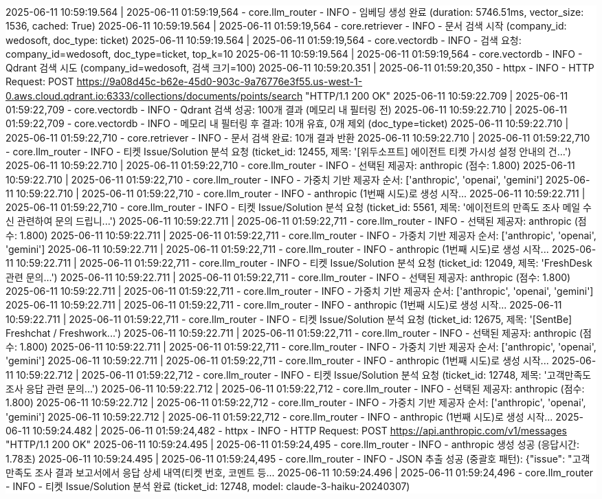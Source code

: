 2025-06-11 10:59:19.564 | 2025-06-11 01:59:19,564 - core.llm_router - INFO - 임베딩 생성 완료 (duration: 5746.51ms, vector_size: 1536, cached: True)
2025-06-11 10:59:19.564 | 2025-06-11 01:59:19,564 - core.retriever - INFO - 문서 검색 시작 (company_id: wedosoft, doc_type: ticket)
2025-06-11 10:59:19.564 | 2025-06-11 01:59:19,564 - core.vectordb - INFO - 검색 요청: company_id=wedosoft, doc_type=ticket, top_k=10
2025-06-11 10:59:19.564 | 2025-06-11 01:59:19,564 - core.vectordb - INFO - Qdrant 검색 시도 (company_id=wedosoft, 검색 크기=100)
2025-06-11 10:59:20.351 | 2025-06-11 01:59:20,350 - httpx - INFO - HTTP Request: POST https://9a08d45c-b62e-45d0-903c-9a76776e3f55.us-west-1-0.aws.cloud.qdrant.io:6333/collections/documents/points/search "HTTP/1.1 200 OK"
2025-06-11 10:59:22.709 | 2025-06-11 01:59:22,709 - core.vectordb - INFO - Qdrant 검색 성공: 100개 결과 (메모리 내 필터링 전)
2025-06-11 10:59:22.710 | 2025-06-11 01:59:22,709 - core.vectordb - INFO - 메모리 내 필터링 후 결과: 10개 유효, 0개 제외 (doc_type=ticket)
2025-06-11 10:59:22.710 | 2025-06-11 01:59:22,710 - core.retriever - INFO - 문서 검색 완료: 10개 결과 반환
2025-06-11 10:59:22.710 | 2025-06-11 01:59:22,710 - core.llm_router - INFO - 티켓 Issue/Solution 분석 요청 (ticket_id: 12455, 제목: '[위두소프트] 에이전트 티켓 가시성 설정 안내의 건...')
2025-06-11 10:59:22.710 | 2025-06-11 01:59:22,710 - core.llm_router - INFO - 선택된 제공자: anthropic (점수: 1.800)
2025-06-11 10:59:22.710 | 2025-06-11 01:59:22,710 - core.llm_router - INFO - 가중치 기반 제공자 순서: ['anthropic', 'openai', 'gemini']
2025-06-11 10:59:22.710 | 2025-06-11 01:59:22,710 - core.llm_router - INFO - anthropic (1번째 시도)로 생성 시작...
2025-06-11 10:59:22.711 | 2025-06-11 01:59:22,710 - core.llm_router - INFO - 티켓 Issue/Solution 분석 요청 (ticket_id: 5561, 제목: '에이전트의 만족도 조사 메일 수신 관련하여 문의 드립니...')
2025-06-11 10:59:22.711 | 2025-06-11 01:59:22,711 - core.llm_router - INFO - 선택된 제공자: anthropic (점수: 1.800)
2025-06-11 10:59:22.711 | 2025-06-11 01:59:22,711 - core.llm_router - INFO - 가중치 기반 제공자 순서: ['anthropic', 'openai', 'gemini']
2025-06-11 10:59:22.711 | 2025-06-11 01:59:22,711 - core.llm_router - INFO - anthropic (1번째 시도)로 생성 시작...
2025-06-11 10:59:22.711 | 2025-06-11 01:59:22,711 - core.llm_router - INFO - 티켓 Issue/Solution 분석 요청 (ticket_id: 12049, 제목: 'FreshDesk 관련 문의...')
2025-06-11 10:59:22.711 | 2025-06-11 01:59:22,711 - core.llm_router - INFO - 선택된 제공자: anthropic (점수: 1.800)
2025-06-11 10:59:22.711 | 2025-06-11 01:59:22,711 - core.llm_router - INFO - 가중치 기반 제공자 순서: ['anthropic', 'openai', 'gemini']
2025-06-11 10:59:22.711 | 2025-06-11 01:59:22,711 - core.llm_router - INFO - anthropic (1번째 시도)로 생성 시작...
2025-06-11 10:59:22.711 | 2025-06-11 01:59:22,711 - core.llm_router - INFO - 티켓 Issue/Solution 분석 요청 (ticket_id: 12675, 제목: '[SentBe] Freshchat / Freshwork...')
2025-06-11 10:59:22.711 | 2025-06-11 01:59:22,711 - core.llm_router - INFO - 선택된 제공자: anthropic (점수: 1.800)
2025-06-11 10:59:22.711 | 2025-06-11 01:59:22,711 - core.llm_router - INFO - 가중치 기반 제공자 순서: ['anthropic', 'openai', 'gemini']
2025-06-11 10:59:22.711 | 2025-06-11 01:59:22,711 - core.llm_router - INFO - anthropic (1번째 시도)로 생성 시작...
2025-06-11 10:59:22.712 | 2025-06-11 01:59:22,712 - core.llm_router - INFO - 티켓 Issue/Solution 분석 요청 (ticket_id: 12748, 제목: '고객만족도 조사 응답 관련 문의...')
2025-06-11 10:59:22.712 | 2025-06-11 01:59:22,712 - core.llm_router - INFO - 선택된 제공자: anthropic (점수: 1.800)
2025-06-11 10:59:22.712 | 2025-06-11 01:59:22,712 - core.llm_router - INFO - 가중치 기반 제공자 순서: ['anthropic', 'openai', 'gemini']
2025-06-11 10:59:22.712 | 2025-06-11 01:59:22,712 - core.llm_router - INFO - anthropic (1번째 시도)로 생성 시작...
2025-06-11 10:59:24.482 | 2025-06-11 01:59:24,482 - httpx - INFO - HTTP Request: POST https://api.anthropic.com/v1/messages "HTTP/1.1 200 OK"
2025-06-11 10:59:24.495 | 2025-06-11 01:59:24,495 - core.llm_router - INFO - anthropic 생성 성공 (응답시간: 1.78초)
2025-06-11 10:59:24.495 | 2025-06-11 01:59:24,495 - core.llm_router - INFO - JSON 추출 성공 (중괄호 패턴): {"issue": "고객만족도 조사 결과 보고서에서 응답 상세 내역(티켓 번호, 코멘트 등...
2025-06-11 10:59:24.496 | 2025-06-11 01:59:24,496 - core.llm_router - INFO - 티켓 Issue/Solution 분석 완료 (ticket_id: 12748, model: claude-3-haiku-20240307)